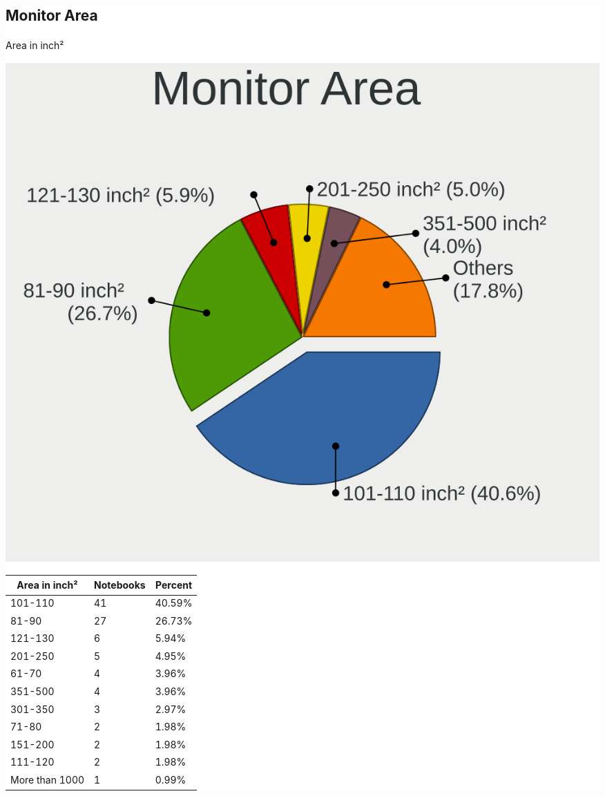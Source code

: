 Monitor Area
------------

Area in inch²

![Monitor Area](./images/pie_chart/mon_area.svg)


| Area in inch² | Notebooks | Percent |
|----------------|-----------|---------|
| 101-110        | 41        | 40.59%  |
| 81-90          | 27        | 26.73%  |
| 121-130        | 6         | 5.94%   |
| 201-250        | 5         | 4.95%   |
| 61-70          | 4         | 3.96%   |
| 351-500        | 4         | 3.96%   |
| 301-350        | 3         | 2.97%   |
| 71-80          | 2         | 1.98%   |
| 151-200        | 2         | 1.98%   |
| 111-120        | 2         | 1.98%   |
| More than 1000 | 1         | 0.99%   |